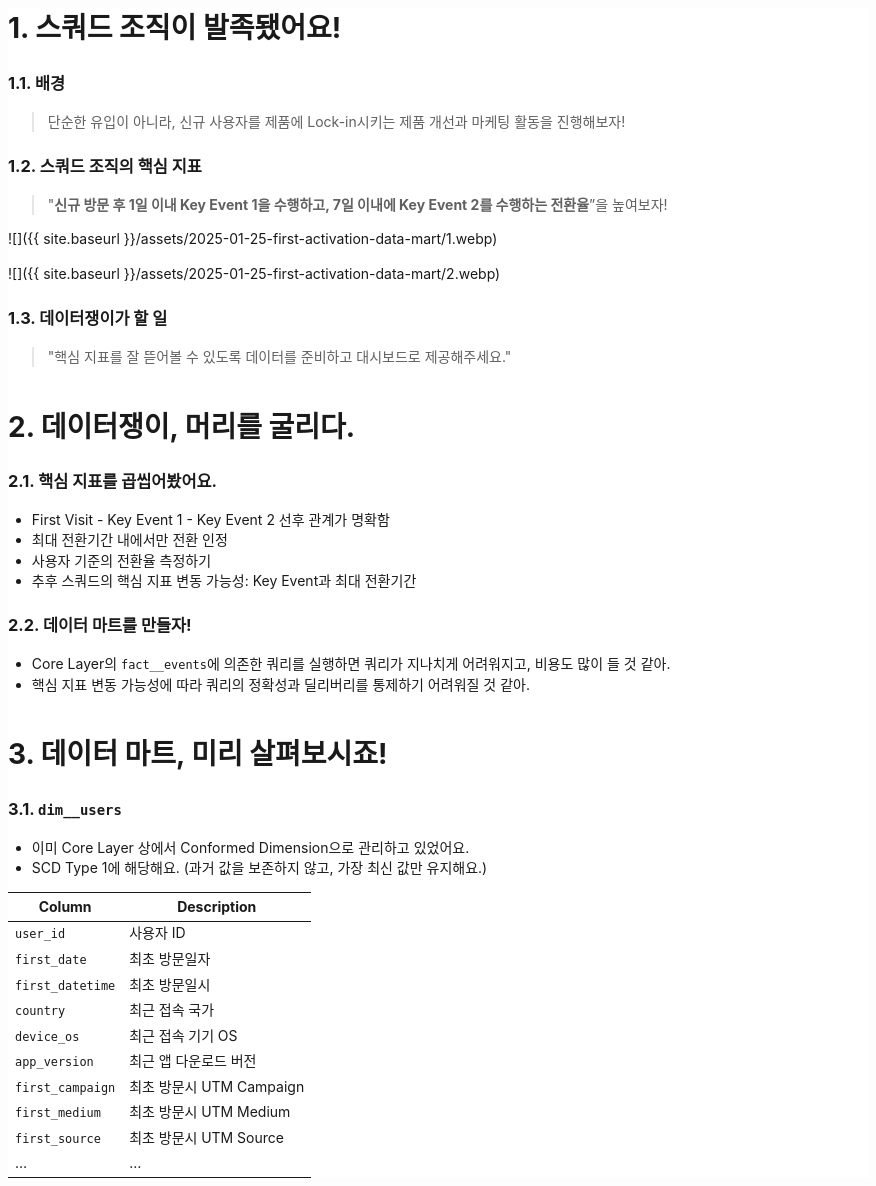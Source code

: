 
# 1. 스쿼드 조직이 발족됐어요!

### 1.1. 배경

> 단순한 유입이 아니라, 신규 사용자를 제품에 Lock-in시키는 제품 개선과 마케팅 활동을 진행해보자!

### 1.2. 스쿼드 조직의 핵심 지표

> "**신규 방문 후 1일 이내 Key Event 1을 수행하고, 7일 이내에 Key Event 2를 수행하는 전환율**”을 높여보자!

![]({{ site.baseurl }}/assets/2025-01-25-first-activation-data-mart/1.webp)

![]({{ site.baseurl }}/assets/2025-01-25-first-activation-data-mart/2.webp)

### 1.3. 데이터쟁이가 할 일

> "핵심 지표를 잘 뜯어볼 수 있도록 데이터를 준비하고 대시보드로 제공해주세요."

# 2. 데이터쟁이, 머리를 굴리다.

### 2.1. 핵심 지표를 곱씹어봤어요.

- First Visit - Key Event 1 - Key Event 2 선후 관계가 명확함
- 최대 전환기간 내에서만 전환 인정
- 사용자 기준의 전환율 측정하기
- 추후 스쿼드의 핵심 지표 변동 가능성: Key Event과 최대 전환기간

### 2.2. 데이터 마트를 만들자!

- Core Layer의 `fact__events`에 의존한 쿼리를 실행하면 쿼리가 지나치게 어려워지고, 비용도 많이 들 것 같아.
- 핵심 지표 변동 가능성에 따라 쿼리의 정확성과 딜리버리를 통제하기 어려워질 것 같아.

# 3. 데이터 마트, 미리 살펴보시죠!

### 3.1. `dim__users`

- 이미 Core Layer 상에서 Conformed Dimension으로 관리하고 있었어요.
- SCD Type 1에 해당해요. (과거 값을 보존하지 않고, 가장 최신 값만 유지해요.)

| **Column** | **Description** |
| --- | --- |
| `user_id` | 사용자 ID |
| `first_date` | 최초 방문일자 |
| `first_datetime` | 최초 방문일시 |
| `country` | 최근 접속 국가 |
| `device_os` | 최근 접속 기기 OS |
| `app_version` | 최근 앱 다운로드 버전 |
| `first_campaign` | 최초 방문시 UTM Campaign |
| `first_medium` | 최초 방문시 UTM Medium |
| `first_source` | 최초 방문시 UTM Source |
| … | … |
